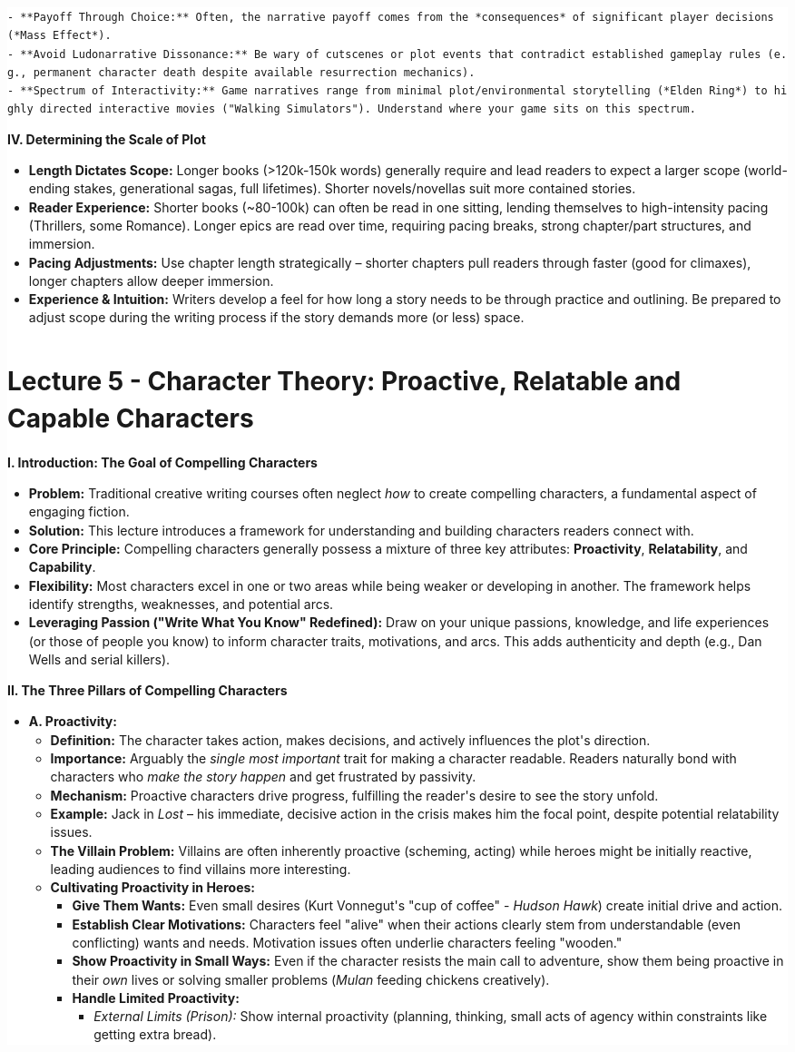     - **Payoff Through Choice:** Often, the narrative payoff comes from the *consequences* of significant player decisions (*Mass Effect*).
    - **Avoid Ludonarrative Dissonance:** Be wary of cutscenes or plot events that contradict established gameplay rules (e.g., permanent character death despite available resurrection mechanics).
    - **Spectrum of Interactivity:** Game narratives range from minimal plot/environmental storytelling (*Elden Ring*) to highly directed interactive movies ("Walking Simulators"). Understand where your game sits on this spectrum.

**IV. Determining the Scale of Plot**

- **Length Dictates Scope:** Longer books (>120k-150k words) generally require and lead readers to expect a larger scope (world-ending stakes, generational sagas, full lifetimes). Shorter novels/novellas suit more contained stories.
- **Reader Experience:** Shorter books (~80-100k) can often be read in one sitting, lending themselves to high-intensity pacing (Thrillers, some Romance). Longer epics are read over time, requiring pacing breaks, strong chapter/part structures, and immersion.
- **Pacing Adjustments:** Use chapter length strategically – shorter chapters pull readers through faster (good for climaxes), longer chapters allow deeper immersion.
- **Experience & Intuition:** Writers develop a feel for how long a story needs to be through practice and outlining. Be prepared to adjust scope during the writing process if the story demands more (or less) space.

# Lecture 5 - Character Theory: Proactive, Relatable and Capable Characters

**I. Introduction: The Goal of Compelling Characters**

- **Problem:** Traditional creative writing courses often neglect *how* to create compelling characters, a fundamental aspect of engaging fiction.
- **Solution:** This lecture introduces a framework for understanding and building characters readers connect with.
- **Core Principle:** Compelling characters generally possess a mixture of three key attributes: **Proactivity**, **Relatability**, and **Capability**.
- **Flexibility:** Most characters excel in one or two areas while being weaker or developing in another. The framework helps identify strengths, weaknesses, and potential arcs.
- **Leveraging Passion ("Write What You Know" Redefined):** Draw on your unique passions, knowledge, and life experiences (or those of people you know) to inform character traits, motivations, and arcs. This adds authenticity and depth (e.g., Dan Wells and serial killers).

**II. The Three Pillars of Compelling Characters**

- **A. Proactivity:**
    - **Definition:** The character takes action, makes decisions, and actively influences the plot's direction.
    - **Importance:** Arguably the *single most important* trait for making a character readable. Readers naturally bond with characters who *make the story happen* and get frustrated by passivity.
    - **Mechanism:** Proactive characters drive progress, fulfilling the reader's desire to see the story unfold.
    - **Example:** Jack in *Lost* – his immediate, decisive action in the crisis makes him the focal point, despite potential relatability issues.
    - **The Villain Problem:** Villains are often inherently proactive (scheming, acting) while heroes might be initially reactive, leading audiences to find villains more interesting.
    - **Cultivating Proactivity in Heroes:**
        - **Give Them Wants:** Even small desires (Kurt Vonnegut's "cup of coffee" - *Hudson Hawk*) create initial drive and action.
        - **Establish Clear Motivations:** Characters feel "alive" when their actions clearly stem from understandable (even conflicting) wants and needs. Motivation issues often underlie characters feeling "wooden."
        - **Show Proactivity in Small Ways:** Even if the character resists the main call to adventure, show them being proactive in their *own* lives or solving smaller problems (*Mulan* feeding chickens creatively).
        - **Handle Limited Proactivity:**
            - *External Limits (Prison):* Show internal proactivity (planning, thinking, small acts of agency within constraints like getting extra bread).